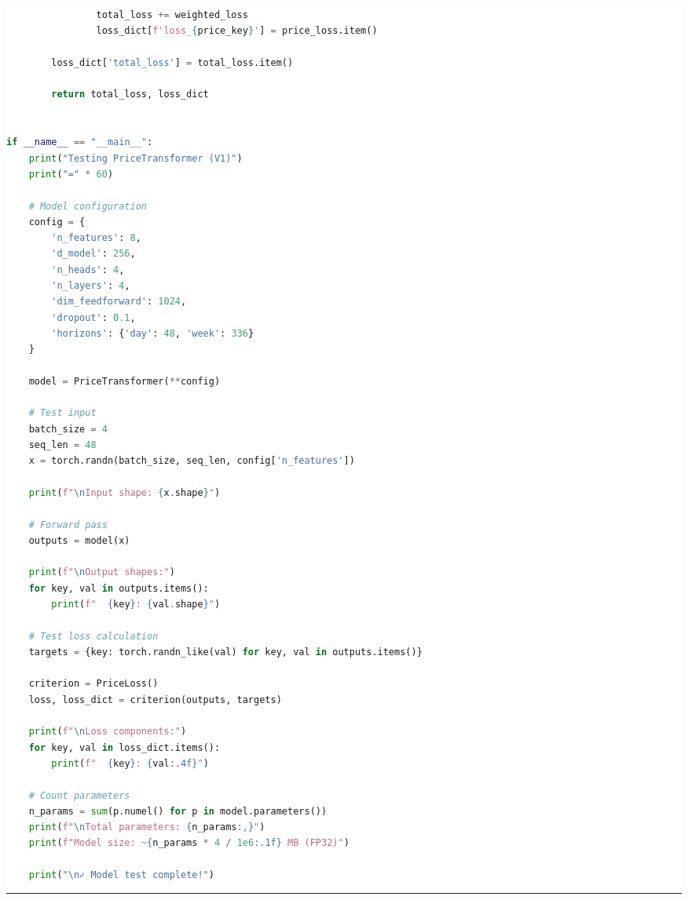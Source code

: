 ```python
                total_loss += weighted_loss
                loss_dict[f'loss_{price_key}'] = price_loss.item()
        
        loss_dict['total_loss'] = total_loss.item()
        
        return total_loss, loss_dict


if __name__ == "__main__":
    print("Testing PriceTransformer (V1)")
    print("=" * 60)
    
    # Model configuration
    config = {
        'n_features': 8,
        'd_model': 256,
        'n_heads': 4,
        'n_layers': 4,
        'dim_feedforward': 1024,
        'dropout': 0.1,
        'horizons': {'day': 48, 'week': 336}
    }
    
    model = PriceTransformer(**config)
    
    # Test input
    batch_size = 4
    seq_len = 48
    x = torch.randn(batch_size, seq_len, config['n_features'])
    
    print(f"\nInput shape: {x.shape}")
    
    # Forward pass
    outputs = model(x)
    
    print(f"\nOutput shapes:")
    for key, val in outputs.items():
        print(f"  {key}: {val.shape}")
    
    # Test loss calculation
    targets = {key: torch.randn_like(val) for key, val in outputs.items()}
    
    criterion = PriceLoss()
    loss, loss_dict = criterion(outputs, targets)
    
    print(f"\nLoss components:")
    for key, val in loss_dict.items():
        print(f"  {key}: {val:.4f}")
    
    # Count parameters
    n_params = sum(p.numel() for p in model.parameters())
    print(f"\nTotal parameters: {n_params:,}")
    print(f"Model size: ~{n_params * 4 / 1e6:.1f} MB (FP32)")
    
    print("\n✓ Model test complete!")
```

---